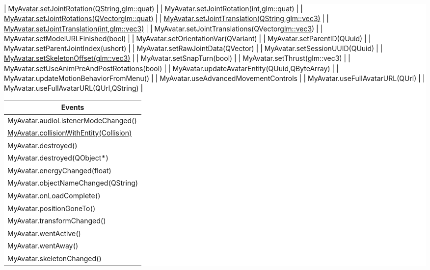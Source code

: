 | [MyAvatar.setJointRotation(QString,glm::quat)](#m44) |
| [MyAvatar.setJointRotation(int,glm::quat)](#m44) |
| [MyAvatar.setJointRotations(QVector<glm::quat>)](#m45) |
| [MyAvatar.setJointTranslation(QString,glm::vec3)](#m46) |
| [MyAvatar.setJointTranslation(int,glm::vec3)](#m46) |
| MyAvatar.setJointTranslations(QVector<glm::vec3>) |
| MyAvatar.setModelURLFinished(bool)       |
| MyAvatar.setOrientationVar(QVariant)     |
| MyAvatar.setParentID(QUuid)              |
| MyAvatar.setParentJointIndex(ushort)     |
| MyAvatar.setRawJointData(QVector<JointData>) |
| MyAvatar.setSessionUUID(QUuid)           |
| [MyAvatar.setSkeletonOffset(glm::vec3)](#m47) |
| MyAvatar.setSnapTurn(bool)               |
| MyAvatar.setThrust(glm::vec3)            |
| MyAvatar.setUseAnimPreAndPostRotations(bool) |
| MyAvatar.updateAvatarEntity(QUuid,QByteArray) |
| MyAvatar.updateMotionBehaviorFromMenu()  |
| MyAvatar.useAdvancedMovementControls     |
| MyAvatar.useFullAvatarURL(QUrl)          |
| MyAvatar.useFullAvatarURL(QUrl,QString)  |

| Events                                   |
| ---------------------------------------- |
| MyAvatar.audioListenerModeChanged()      |
| [MyAvatar.collisionWithEntity(Collision)](#e1) |
| MyAvatar.destroyed()                     |
| MyAvatar.destroyed(QObject*)             |
| MyAvatar.energyChanged(float)            |
| MyAvatar.objectNameChanged(QString)      |
| MyAvatar.onLoadComplete()                |
| MyAvatar.positionGoneTo()                |
| MyAvatar.transformChanged()              |
| MyAvatar.wentActive()                    |
| MyAvatar.wentAway()                      |
| MyAvatar.skeletonChanged()               |
